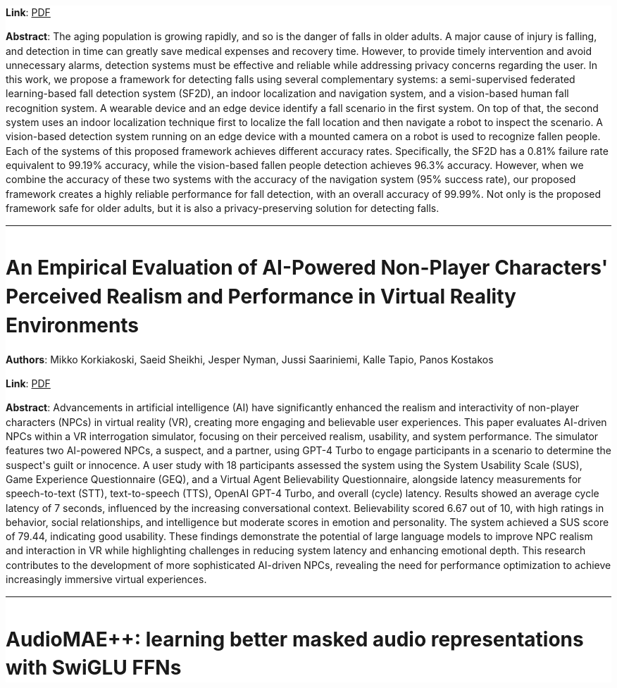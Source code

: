 **Link**: [PDF](https://arxiv.org/pdf/2507.10474)  

**Abstract**: The aging population is growing rapidly, and so is the danger of falls in older adults. A major cause of injury is falling, and detection in time can greatly save medical expenses and recovery time. However, to provide timely intervention and avoid unnecessary alarms, detection systems must be effective and reliable while addressing privacy concerns regarding the user. In this work, we propose a framework for detecting falls using several complementary systems: a semi-supervised federated learning-based fall detection system (SF2D), an indoor localization and navigation system, and a vision-based human fall recognition system. A wearable device and an edge device identify a fall scenario in the first system. On top of that, the second system uses an indoor localization technique first to localize the fall location and then navigate a robot to inspect the scenario. A vision-based detection system running on an edge device with a mounted camera on a robot is used to recognize fallen people. Each of the systems of this proposed framework achieves different accuracy rates. Specifically, the SF2D has a 0.81% failure rate equivalent to 99.19% accuracy, while the vision-based fallen people detection achieves 96.3% accuracy. However, when we combine the accuracy of these two systems with the accuracy of the navigation system (95% success rate), our proposed framework creates a highly reliable performance for fall detection, with an overall accuracy of 99.99%. Not only is the proposed framework safe for older adults, but it is also a privacy-preserving solution for detecting falls. 

---
# An Empirical Evaluation of AI-Powered Non-Player Characters' Perceived Realism and Performance in Virtual Reality Environments 

**Authors**: Mikko Korkiakoski, Saeid Sheikhi, Jesper Nyman, Jussi Saariniemi, Kalle Tapio, Panos Kostakos  

**Link**: [PDF](https://arxiv.org/pdf/2507.10469)  

**Abstract**: Advancements in artificial intelligence (AI) have significantly enhanced the realism and interactivity of non-player characters (NPCs) in virtual reality (VR), creating more engaging and believable user experiences. This paper evaluates AI-driven NPCs within a VR interrogation simulator, focusing on their perceived realism, usability, and system performance. The simulator features two AI-powered NPCs, a suspect, and a partner, using GPT-4 Turbo to engage participants in a scenario to determine the suspect's guilt or innocence. A user study with 18 participants assessed the system using the System Usability Scale (SUS), Game Experience Questionnaire (GEQ), and a Virtual Agent Believability Questionnaire, alongside latency measurements for speech-to-text (STT), text-to-speech (TTS), OpenAI GPT-4 Turbo, and overall (cycle) latency. Results showed an average cycle latency of 7 seconds, influenced by the increasing conversational context. Believability scored 6.67 out of 10, with high ratings in behavior, social relationships, and intelligence but moderate scores in emotion and personality. The system achieved a SUS score of 79.44, indicating good usability. These findings demonstrate the potential of large language models to improve NPC realism and interaction in VR while highlighting challenges in reducing system latency and enhancing emotional depth. This research contributes to the development of more sophisticated AI-driven NPCs, revealing the need for performance optimization to achieve increasingly immersive virtual experiences. 

---
# AudioMAE++: learning better masked audio representations with SwiGLU FFNs 

